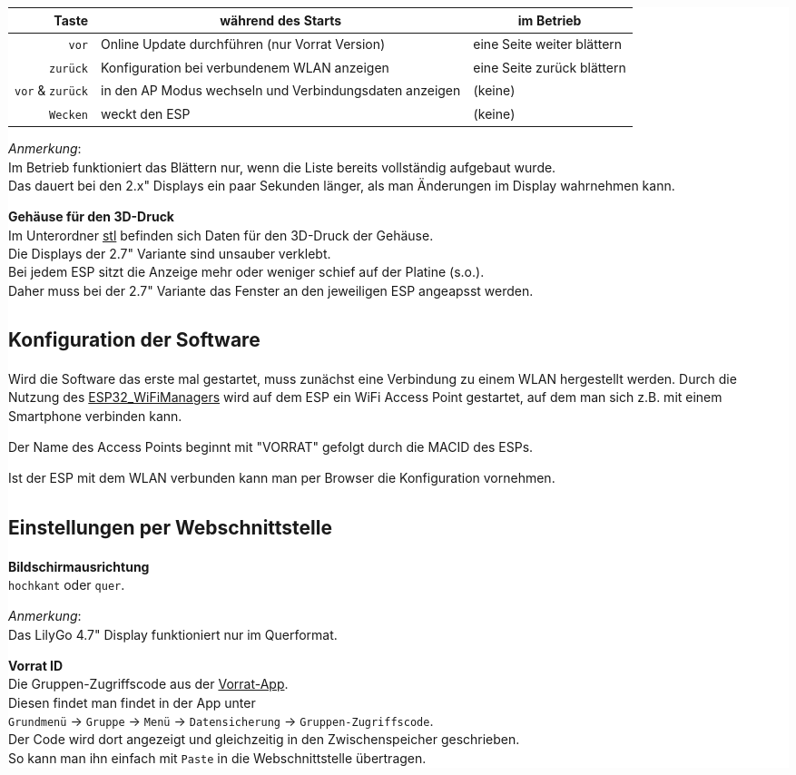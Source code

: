| Taste | während des Starts | im Betrieb |
| ------: | ------- | ------- |
| `vor` | Online Update durchführen (nur Vorrat Version) | eine Seite weiter blättern |
| `zurück` | Konfiguration bei verbundenem WLAN anzeigen | eine Seite zurück blättern |
| `vor` & `zurück` | in den AP Modus wechseln und Verbindungsdaten anzeigen| (keine) |
| `Wecken` | weckt den ESP | (keine) |

_Anmerkung_: <br>
Im Betrieb funktioniert das Blättern nur, wenn die Liste bereits vollständig
aufgebaut wurde. <br>
Das dauert bei den 2.x" Displays ein paar Sekunden länger, als man Änderungen im Display
wahrnehmen kann.<br>

**Gehäuse für den 3D-Druck**<br>
Im Unterordner [stl](https://github.com/cultur98/ESP32_Vorrat/blob/main/stl/) befinden sich Daten für den 3D-Druck der Gehäuse.<br>
Die Displays der 2.7" Variante sind unsauber verklebt.<br>
Bei jedem ESP sitzt die Anzeige mehr oder weniger schief auf der Platine (s.o.).<br>
 Daher muss bei der 2.7" Variante das Fenster an den jeweiligen ESP angeapsst werden.

## Konfiguration der Software

Wird die Software das erste mal gestartet, muss zunächst eine Verbindung 
zu einem WLAN hergestellt werden.
Durch die Nutzung des [ESP32_WiFiManagers](https://github.com/khoih-prog/ESP_WiFiManager/) wird auf dem ESP ein WiFi Access Point 
gestartet, auf dem man sich z.B. mit einem Smartphone verbinden kann.

Der Name des Access Points beginnt mit "VORRAT" gefolgt durch die MACID des ESPs.

Ist der ESP mit dem WLAN verbunden kann man per Browser die Konfiguration
vornehmen.

## Einstellungen per Webschnittstelle

**Bildschirmausrichtung**<br>
`hochkant` oder `quer`.<br>

_Anmerkung_: <br>
Das LilyGo 4.7" Display funktioniert nur im Querformat.

**Vorrat ID**<br>
Die Gruppen-Zugriffscode aus der [Vorrat-App](https://play.google.com/store/apps/details?id=de.sebag.Vorrat).<br>
Diesen findet man findet in der App unter<br>
`Grundmenü` -> `Gruppe` -> `Menü` -> `Datensicherung` -> `Gruppen-Zugriffscode`.<br>
Der Code wird dort angezeigt und gleichzeitig in den Zwischenspeicher geschrieben.<br>
So kann man ihn einfach mit `Paste` in die Webschnittstelle übertragen.
